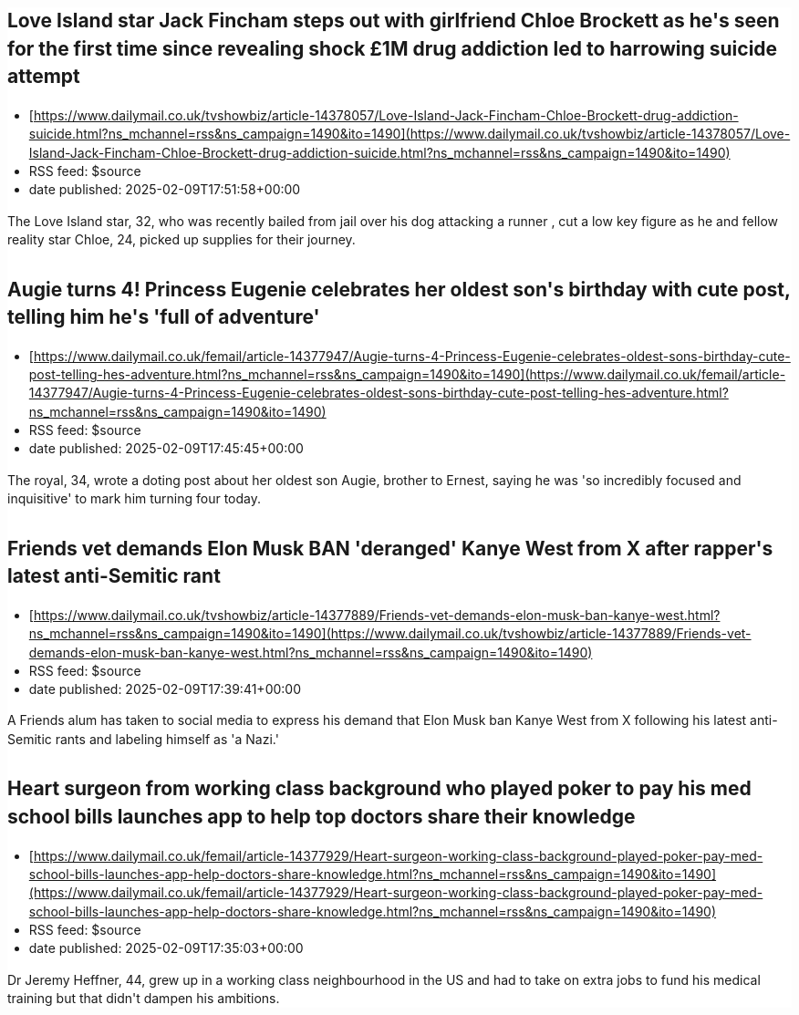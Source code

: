 ## Love Island star Jack Fincham steps out with girlfriend Chloe Brockett as he's seen for the first time since revealing shock £1M drug addiction led to harrowing suicide attempt
 - [https://www.dailymail.co.uk/tvshowbiz/article-14378057/Love-Island-Jack-Fincham-Chloe-Brockett-drug-addiction-suicide.html?ns_mchannel=rss&ns_campaign=1490&ito=1490](https://www.dailymail.co.uk/tvshowbiz/article-14378057/Love-Island-Jack-Fincham-Chloe-Brockett-drug-addiction-suicide.html?ns_mchannel=rss&ns_campaign=1490&ito=1490)
 - RSS feed: $source
 - date published: 2025-02-09T17:51:58+00:00

The Love Island star, 32, who was recently bailed from jail over his dog attacking a runner , cut a low key figure as he and fellow reality star Chloe, 24, picked up supplies for their journey.

## Augie turns 4! Princess Eugenie celebrates her oldest son's birthday with cute post, telling him he's 'full of adventure'
 - [https://www.dailymail.co.uk/femail/article-14377947/Augie-turns-4-Princess-Eugenie-celebrates-oldest-sons-birthday-cute-post-telling-hes-adventure.html?ns_mchannel=rss&ns_campaign=1490&ito=1490](https://www.dailymail.co.uk/femail/article-14377947/Augie-turns-4-Princess-Eugenie-celebrates-oldest-sons-birthday-cute-post-telling-hes-adventure.html?ns_mchannel=rss&ns_campaign=1490&ito=1490)
 - RSS feed: $source
 - date published: 2025-02-09T17:45:45+00:00

The royal, 34, wrote a doting post about her oldest son Augie, brother to Ernest, saying he was 'so incredibly focused and inquisitive' to mark him turning four today.

## Friends vet demands Elon Musk BAN 'deranged' Kanye West from X after rapper's latest anti-Semitic rant
 - [https://www.dailymail.co.uk/tvshowbiz/article-14377889/Friends-vet-demands-elon-musk-ban-kanye-west.html?ns_mchannel=rss&ns_campaign=1490&ito=1490](https://www.dailymail.co.uk/tvshowbiz/article-14377889/Friends-vet-demands-elon-musk-ban-kanye-west.html?ns_mchannel=rss&ns_campaign=1490&ito=1490)
 - RSS feed: $source
 - date published: 2025-02-09T17:39:41+00:00

A Friends alum has taken to social media to express his demand that Elon Musk ban Kanye West from X following his latest anti-Semitic rants and labeling himself as 'a Nazi.'

## Heart surgeon from working class background who played poker to pay his med school bills launches app to help top doctors share their knowledge
 - [https://www.dailymail.co.uk/femail/article-14377929/Heart-surgeon-working-class-background-played-poker-pay-med-school-bills-launches-app-help-doctors-share-knowledge.html?ns_mchannel=rss&ns_campaign=1490&ito=1490](https://www.dailymail.co.uk/femail/article-14377929/Heart-surgeon-working-class-background-played-poker-pay-med-school-bills-launches-app-help-doctors-share-knowledge.html?ns_mchannel=rss&ns_campaign=1490&ito=1490)
 - RSS feed: $source
 - date published: 2025-02-09T17:35:03+00:00

Dr Jeremy Heffner, 44, grew up in a working class neighbourhood in the US and had to take on extra jobs to fund his medical training but that didn't dampen his ambitions.
